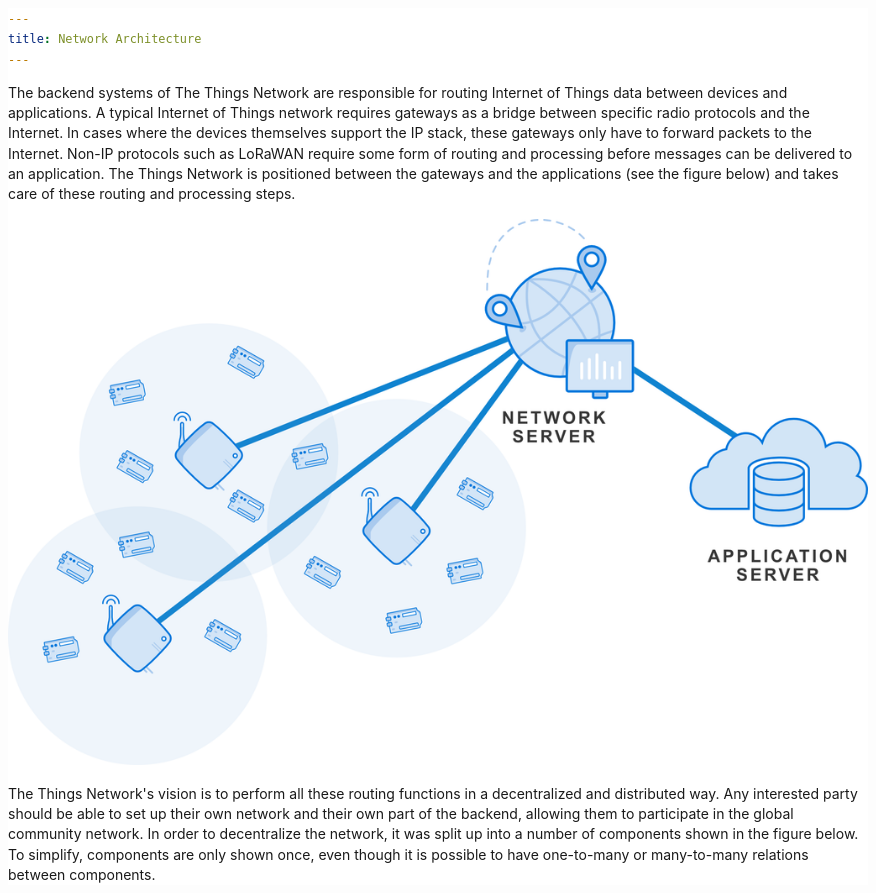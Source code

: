 ```yaml
---
title: Network Architecture
---
```


The backend systems of The Things Network are responsible for routing Internet of Things data between devices and applications. A typical Internet of Things network requires gateways as a bridge between specific radio protocols and the Internet. In cases where the devices themselves support the IP stack, these gateways only have to forward packets to the Internet. Non-IP protocols such as LoRaWAN require some form of routing and processing before messages can be delivered to an application. The Things Network is positioned between the gateways and the applications (see the figure below) and takes care of these routing and processing steps.

![Network Overview](../overview.png)

The Things Network's vision is to perform all these routing functions in a decentralized and distributed way. Any interested party should be able to set up their own network and their own part of the backend, allowing them to participate in the global community network. In order to decentralize the network, it was split up into a number of components shown in the figure below. To simplify, components are only shown once, even though it is possible to have one-to-many or many-to-many relations between components. 
